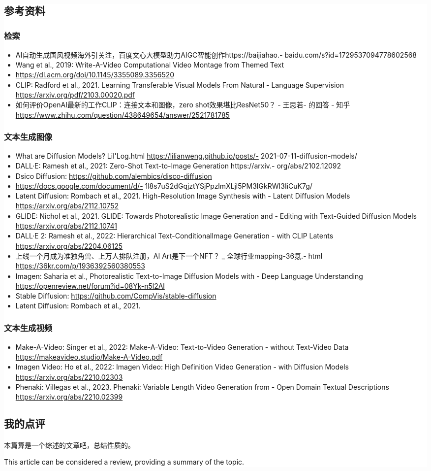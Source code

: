 ## 参考资料

### 检索
- AI自动生成国风视频海外引关注，百度文心大模型助力AIGC智能创作https://baijiahao.- baidu.com/s?id=1729537094778602568
- Wang et al., 2019: Write-A-Video Computational Video Montage from Themed Text 
- https://dl.acm.org/doi/10.1145/3355089.3356520 
- CLIP: Radford et al., 2021. Learning Transferable Visual Models From Natural - Language Supervision  https://arxiv.org/pdf/2103.00020.pdf 
- 如何评价OpenAI最新的工作CLIP：连接文本和图像，zero shot效果堪比ResNet50？ - 王思若- 的回答 - 知乎  https://www.zhihu.com/question/438649654/answer/2521781785

### 文本生成图像
- What are Diffusion Models?  Lil'Log.html  https://lilianweng.github.io/posts/- 2021-07-11-diffusion-models/ 
- DALL·E: Ramesh et al., 2021: Zero-Shot Text-to-Image Generation  https://arxiv.- org/abs/2102.12092 
- Dsico Diffusion: https://github.com/alembics/disco-diffusion 
- https://docs.google.com/document/d/- 1l8s7uS2dGqjztYSjPpzlmXLjl5PM3IGkRWI3IiCuK7g/ 
- Latent Diffusion: Rombach et al., 2021. High-Resolution Image Synthesis with - Latent Diffusion Models  https://arxiv.org/abs/2112.10752
- GLIDE: Nichol et al., 2021. GLIDE: Towards Photorealistic Image Generation and - Editing with Text-Guided Diffusion Models https://arxiv.org/abs/2112.10741 
- DALL·E 2: Ramesh et al., 2022: Hierarchical Text-ConditionalImage Generation - with CLIP Latents  https://arxiv.org/abs/2204.06125 
- 上线一个月成为准独角兽、上万人排队注册，AI Art是下一个NFT？ _ 全球行业mapping-36氪.- html  https://36kr.com/p/1936392560380553
- Imagen: Saharia et al., Photorealistic Text-to-Image Diffusion Models with - Deep Language Understanding  https://openreview.net/forum?id=08Yk-n5l2Al
- Stable Diffusion: https://github.com/CompVis/stable-diffusion
- Latent Diffusion: Rombach et al., 2021. 
 
### 文本生成视频
- Make-A-Video: Singer et al., 2022: Make-A-Video: Text-to-Video Generation - without Text-Video Data  https://makeavideo.studio/Make-A-Video.pdf
- Imagen Video: Ho et al., 2022: Imagen Video: High Definition Video Generation - with Diffusion Models  https://arxiv.org/abs/2210.02303 
- Phenaki: Villegas et al., 2023. Phenaki: Variable Length Video Generation from - Open Domain Textual Descriptions https://arxiv.org/abs/2210.02399 



## 我的点评

本篇算是一个综述的文章吧，总结性质的。

This article can be considered a review, providing a summary of the topic.

